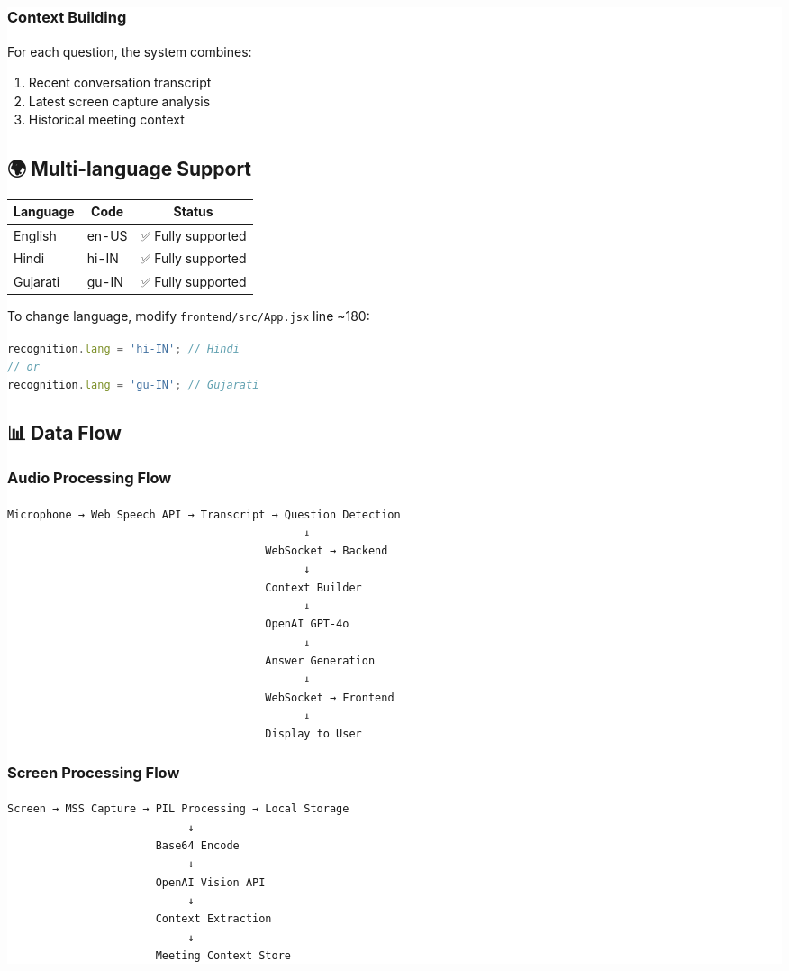 ### Context Building

For each question, the system combines:
1. Recent conversation transcript
2. Latest screen capture analysis
3. Historical meeting context

## 🌍 Multi-language Support

| Language | Code | Status |
|----------|------|--------|
| English | en-US | ✅ Fully supported |
| Hindi | hi-IN | ✅ Fully supported |
| Gujarati | gu-IN | ✅ Fully supported |

To change language, modify `frontend/src/App.jsx` line ~180:
```javascript
recognition.lang = 'hi-IN'; // Hindi
// or
recognition.lang = 'gu-IN'; // Gujarati
```

## 📊 Data Flow

### Audio Processing Flow
```
Microphone → Web Speech API → Transcript → Question Detection
                                              ↓
                                        WebSocket → Backend
                                              ↓
                                        Context Builder
                                              ↓
                                        OpenAI GPT-4o
                                              ↓
                                        Answer Generation
                                              ↓
                                        WebSocket → Frontend
                                              ↓
                                        Display to User
```

### Screen Processing Flow
```
Screen → MSS Capture → PIL Processing → Local Storage
                            ↓
                       Base64 Encode
                            ↓
                       OpenAI Vision API
                            ↓
                       Context Extraction
                            ↓
                       Meeting Context Store
```
